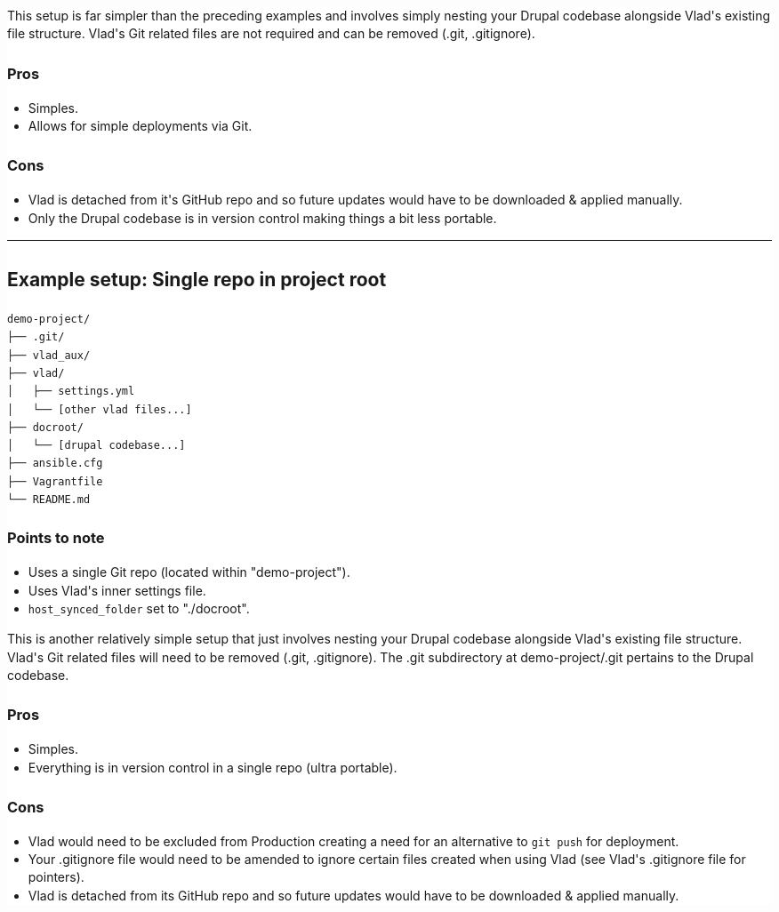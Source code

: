 This setup is far simpler than the preceding examples and involves simply nesting your Drupal codebase alongside Vlad's existing file structure. Vlad's Git related files are not required and can be removed (.git, .gitignore).


### Pros

- Simples.
- Allows for simple deployments via Git.


### Cons

- Vlad is detached from it's GitHub repo and so future updates would have to be downloaded & applied manually.
- Only the Drupal codebase is in version control making things a bit less portable.


----


## Example setup: Single repo in project root

	demo-project/
	├── .git/
	├── vlad_aux/
	├── vlad/
	│   ├── settings.yml
	│   └── [other vlad files...]
	├── docroot/
	│   └── [drupal codebase...]
	├── ansible.cfg
	├── Vagrantfile
	└── README.md


### Points to note

- Uses a single Git repo (located within "demo-project").
- Uses Vlad's inner settings file.
- `host_synced_folder` set to "./docroot".

This is another relatively simple setup that just involves nesting your Drupal codebase alongside Vlad's existing file structure. Vlad's Git related files will need to be removed (.git, .gitignore). The .git subdirectory at demo-project/.git pertains to the Drupal codebase.


### Pros

- Simples.
- Everything is in version control in a single repo (ultra portable).


### Cons

- Vlad would need to be excluded from Production creating a need for an alternative to `git push` for deployment.
- Your .gitignore file would need to be amended to ignore certain files created when using Vlad (see Vlad's .gitignore file for pointers).
- Vlad is detached from its GitHub repo and so future updates would have to be downloaded & applied manually.
